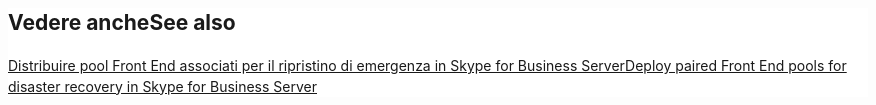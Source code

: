 ## <a name="see-also"></a><span data-ttu-id="7bd1e-182">Vedere anche</span><span class="sxs-lookup"><span data-stu-id="7bd1e-182">See also</span></span>

[<span data-ttu-id="7bd1e-183">Distribuire pool Front End associati per il ripristino di emergenza in Skype for Business Server</span><span class="sxs-lookup"><span data-stu-id="7bd1e-183">Deploy paired Front End pools for disaster recovery in Skype for Business Server</span></span>](../../deploy/deploy-high-availability-and-disaster-recovery/front-end-pools-for-disaster-recovery.md)
